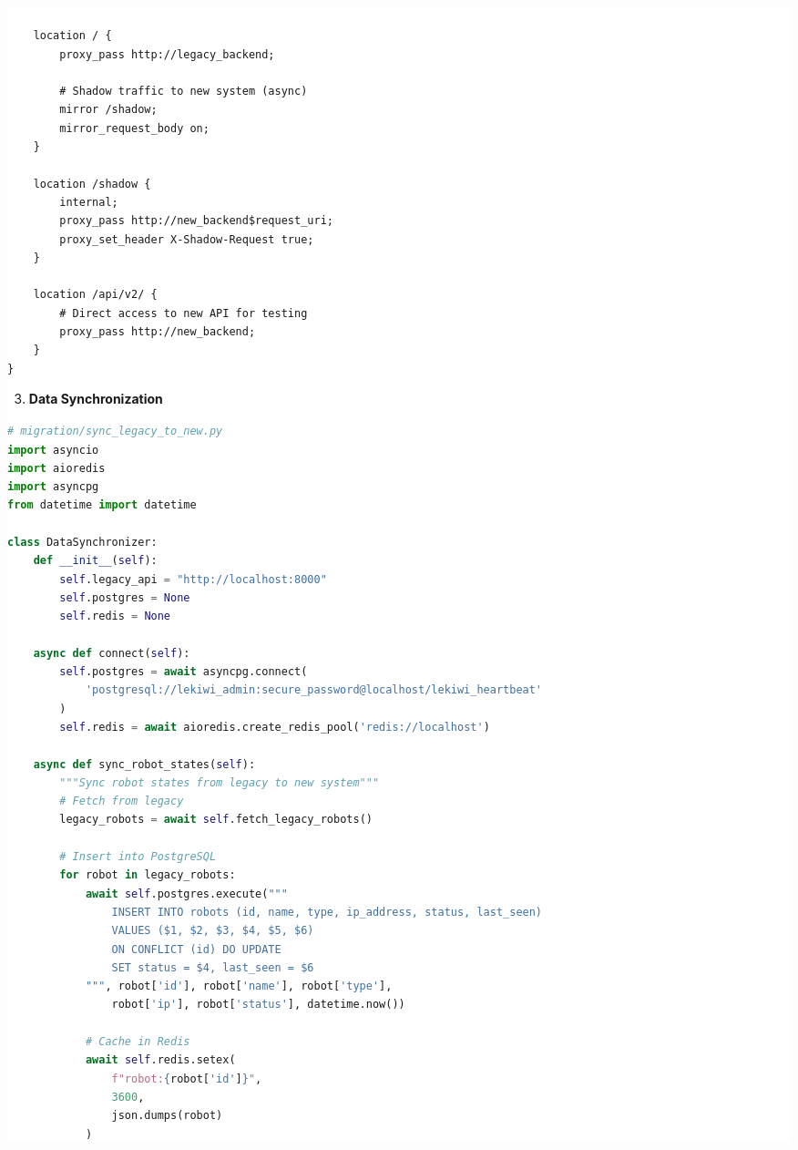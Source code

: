 ```nginx
    
    location / {
        proxy_pass http://legacy_backend;
        
        # Shadow traffic to new system (async)
        mirror /shadow;
        mirror_request_body on;
    }
    
    location /shadow {
        internal;
        proxy_pass http://new_backend$request_uri;
        proxy_set_header X-Shadow-Request true;
    }
    
    location /api/v2/ {
        # Direct access to new API for testing
        proxy_pass http://new_backend;
    }
}
```

3. **Data Synchronization**
```python
# migration/sync_legacy_to_new.py
import asyncio
import aioredis
import asyncpg
from datetime import datetime

class DataSynchronizer:
    def __init__(self):
        self.legacy_api = "http://localhost:8000"
        self.postgres = None
        self.redis = None
        
    async def connect(self):
        self.postgres = await asyncpg.connect(
            'postgresql://lekiwi_admin:secure_password@localhost/lekiwi_heartbeat'
        )
        self.redis = await aioredis.create_redis_pool('redis://localhost')
    
    async def sync_robot_states(self):
        """Sync robot states from legacy to new system"""
        # Fetch from legacy
        legacy_robots = await self.fetch_legacy_robots()
        
        # Insert into PostgreSQL
        for robot in legacy_robots:
            await self.postgres.execute("""
                INSERT INTO robots (id, name, type, ip_address, status, last_seen)
                VALUES ($1, $2, $3, $4, $5, $6)
                ON CONFLICT (id) DO UPDATE
                SET status = $4, last_seen = $6
            """, robot['id'], robot['name'], robot['type'], 
                robot['ip'], robot['status'], datetime.now())
            
            # Cache in Redis
            await self.redis.setex(
                f"robot:{robot['id']}", 
                3600, 
                json.dumps(robot)
            )
```